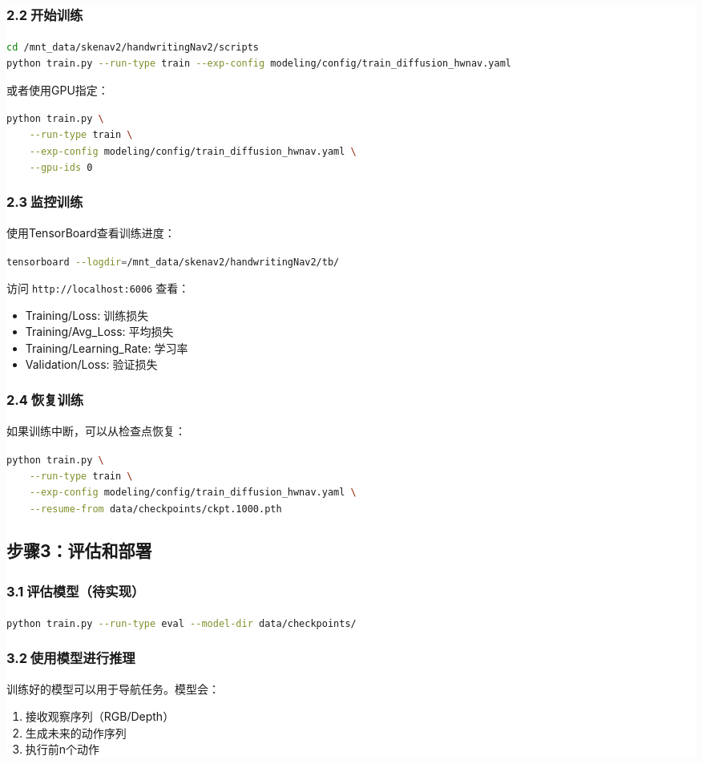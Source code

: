 ### 2.2 开始训练

```bash
cd /mnt_data/skenav2/handwritingNav2/scripts
python train.py --run-type train --exp-config modeling/config/train_diffusion_hwnav.yaml
```

或者使用GPU指定：

```bash
python train.py \
    --run-type train \
    --exp-config modeling/config/train_diffusion_hwnav.yaml \
    --gpu-ids 0
```

### 2.3 监控训练

使用TensorBoard查看训练进度：

```bash
tensorboard --logdir=/mnt_data/skenav2/handwritingNav2/tb/
```

访问 `http://localhost:6006` 查看：
- Training/Loss: 训练损失
- Training/Avg_Loss: 平均损失
- Training/Learning_Rate: 学习率
- Validation/Loss: 验证损失

### 2.4 恢复训练

如果训练中断，可以从检查点恢复：

```bash
python train.py \
    --run-type train \
    --exp-config modeling/config/train_diffusion_hwnav.yaml \
    --resume-from data/checkpoints/ckpt.1000.pth
```

## 步骤3：评估和部署

### 3.1 评估模型（待实现）

```bash
python train.py --run-type eval --model-dir data/checkpoints/
```

### 3.2 使用模型进行推理

训练好的模型可以用于导航任务。模型会：
1. 接收观察序列（RGB/Depth）
2. 生成未来的动作序列
3. 执行前n个动作
